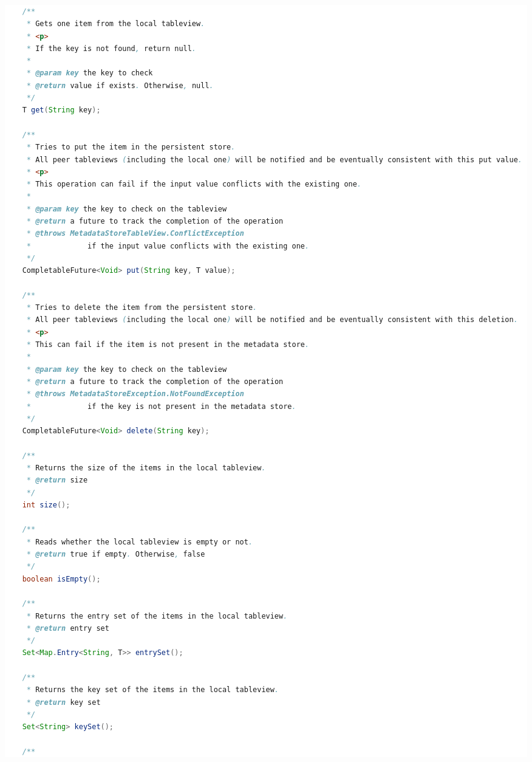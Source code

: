 ```java
    /**
     * Gets one item from the local tableview.
     * <p>
     * If the key is not found, return null.
     *
     * @param key the key to check
     * @return value if exists. Otherwise, null.
     */
    T get(String key);

    /**
     * Tries to put the item in the persistent store.
     * All peer tableviews (including the local one) will be notified and be eventually consistent with this put value.
     * <p>
     * This operation can fail if the input value conflicts with the existing one.
     *
     * @param key the key to check on the tableview
     * @return a future to track the completion of the operation
     * @throws MetadataStoreTableView.ConflictException
     *             if the input value conflicts with the existing one.
     */
    CompletableFuture<Void> put(String key, T value);

    /**
     * Tries to delete the item from the persistent store.
     * All peer tableviews (including the local one) will be notified and be eventually consistent with this deletion.
     * <p>
     * This can fail if the item is not present in the metadata store.
     *
     * @param key the key to check on the tableview
     * @return a future to track the completion of the operation
     * @throws MetadataStoreException.NotFoundException
     *             if the key is not present in the metadata store.
     */
    CompletableFuture<Void> delete(String key);

    /**
     * Returns the size of the items in the local tableview.
     * @return size
     */
    int size();

    /**
     * Reads whether the local tableview is empty or not.
     * @return true if empty. Otherwise, false
     */
    boolean isEmpty();

    /**
     * Returns the entry set of the items in the local tableview.
     * @return entry set
     */
    Set<Map.Entry<String, T>> entrySet();

    /**
     * Returns the key set of the items in the local tableview.
     * @return key set
     */
    Set<String> keySet();

    /**
```